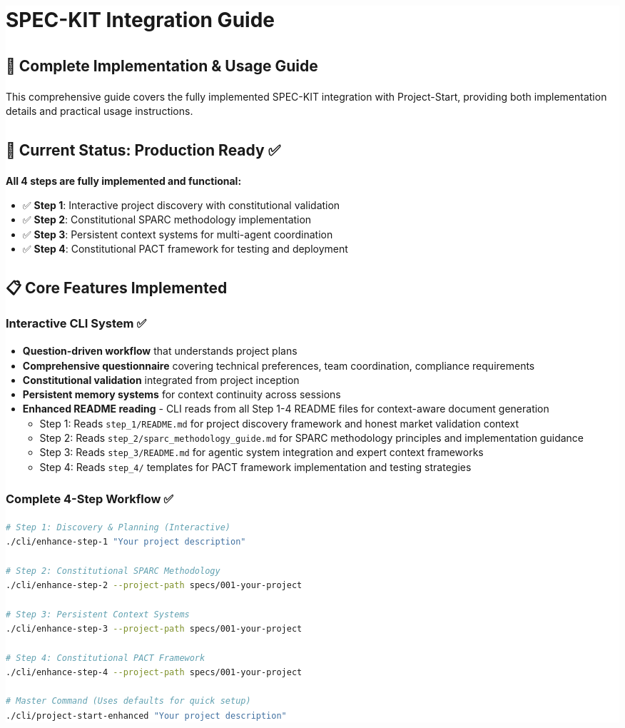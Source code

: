 # SPEC-KIT Integration Guide

## 🎉 Complete Implementation & Usage Guide

This comprehensive guide covers the fully implemented SPEC-KIT integration with Project-Start, providing both implementation details and practical usage instructions.

## 🚀 Current Status: Production Ready ✅

**All 4 steps are fully implemented and functional:**
- ✅ **Step 1**: Interactive project discovery with constitutional validation
- ✅ **Step 2**: Constitutional SPARC methodology implementation
- ✅ **Step 3**: Persistent context systems for multi-agent coordination  
- ✅ **Step 4**: Constitutional PACT framework for testing and deployment

## 📋 Core Features Implemented

### Interactive CLI System ✅
- **Question-driven workflow** that understands project plans
- **Comprehensive questionnaire** covering technical preferences, team coordination, compliance requirements
- **Constitutional validation** integrated from project inception
- **Persistent memory systems** for context continuity across sessions
- **Enhanced README reading** - CLI reads from all Step 1-4 README files for context-aware document generation
  - Step 1: Reads `step_1/README.md` for project discovery framework and honest market validation context
  - Step 2: Reads `step_2/sparc_methodology_guide.md` for SPARC methodology principles and implementation guidance
  - Step 3: Reads `step_3/README.md` for agentic system integration and expert context frameworks
  - Step 4: Reads `step_4/` templates for PACT framework implementation and testing strategies

### Complete 4-Step Workflow ✅
```bash
# Step 1: Discovery & Planning (Interactive)
./cli/enhance-step-1 "Your project description"

# Step 2: Constitutional SPARC Methodology  
./cli/enhance-step-2 --project-path specs/001-your-project

# Step 3: Persistent Context Systems
./cli/enhance-step-3 --project-path specs/001-your-project

# Step 4: Constitutional PACT Framework
./cli/enhance-step-4 --project-path specs/001-your-project

# Master Command (Uses defaults for quick setup)
./cli/project-start-enhanced "Your project description"
```
